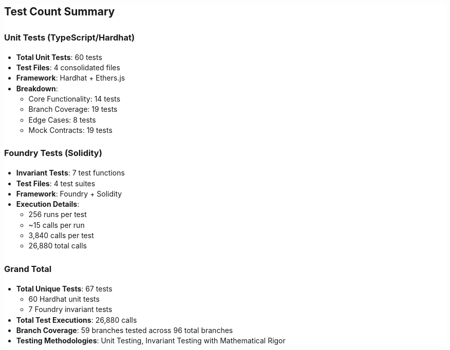 
## Test Count Summary

### Unit Tests (TypeScript/Hardhat)
- **Total Unit Tests**: 60 tests
- **Test Files**: 4 consolidated files
- **Framework**: Hardhat + Ethers.js
- **Breakdown**:
  - Core Functionality: 14 tests
  - Branch Coverage: 19 tests
  - Edge Cases: 8 tests
  - Mock Contracts: 19 tests

### Foundry Tests (Solidity)
- **Invariant Tests**: 7 test functions
- **Test Files**: 4 test suites
- **Framework**: Foundry + Solidity
- **Execution Details**:
  - 256 runs per test
  - ~15 calls per run
  - 3,840 calls per test
  - 26,880 total calls

### Grand Total
- **Total Unique Tests**: 67 tests
  - 60 Hardhat unit tests
  - 7 Foundry invariant tests
- **Total Test Executions**: 26,880 calls
- **Branch Coverage**: 59 branches tested across 96 total branches
- **Testing Methodologies**: Unit Testing, Invariant Testing with Mathematical Rigor 